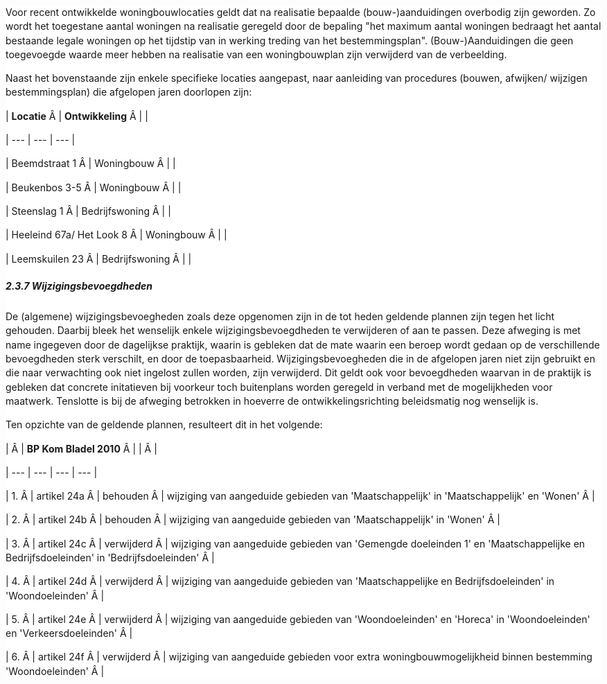 Voor recent ontwikkelde woningbouwlocaties geldt dat na realisatie bepaalde (bouw\-)aanduidingen overbodig zijn geworden. Zo wordt het toegestane aantal woningen na realisatie geregeld door de bepaling "het maximum aantal woningen bedraagt het aantal bestaande legale woningen op het tijdstip van in werking treding van het bestemmingsplan". (Bouw\-)Aanduidingen die geen toegevoegde waarde meer hebben na realisatie van een woningbouwplan zijn verwijderd van de verbeelding.

Naast het bovenstaande zijn enkele specifieke locaties aangepast, naar aanleiding van procedures (bouwen, afwijken/ wijzigen bestemmingsplan) die afgelopen jaren doorlopen zijn:

| **Locatie**   Â | **Ontwikkeling**   Â | |

| --- | --- | --- |

| Beemdstraat 1   Â | Woningbouw   Â | |

| Beukenbos 3\-5   Â | Woningbouw   Â | |

| Steenslag 1   Â | Bedrijfswoning   Â | |

| Heeleind 67a/ Het Look 8   Â | Woningbouw   Â | |

| Leemskuilen 23   Â | Bedrijfswoning   Â | |

##### 2\.3\.7 Wijzigingsbevoegdheden

De (algemene) wijzigingsbevoegheden zoals deze opgenomen zijn in de tot heden geldende plannen zijn tegen het licht gehouden. Daarbij bleek het wenselijk enkele wijzigingsbevoegdheden te verwijderen of aan te passen. Deze afweging is met name ingegeven door de dagelijkse praktijk, waarin is gebleken dat de mate waarin een beroep wordt gedaan op de verschillende bevoegdheden sterk verschilt, en door de toepasbaarheid. Wijzigingsbevoegheden die in de afgelopen jaren niet zijn gebruikt en die naar verwachting ook niet ingelost zullen worden, zijn verwijderd. Dit geldt ook voor bevoegdheden waarvan in de praktijk is gebleken dat concrete initatieven bij voorkeur toch buitenplans worden geregeld in verband met de mogelijkheden voor maatwerk. Tenslotte is bij de afweging betrokken in hoeverre de ontwikkelingsrichting beleidsmatig nog wenselijk is.

Ten opzichte van de geldende plannen, resulteert dit in het volgende:

| Â | **BP Kom Bladel 2010**    Â | | Â |

| --- | --- | --- | --- |

| 1\.   Â | artikel 24a   Â | behouden   Â | wijziging van aangeduide gebieden van 'Maatschappelijk' in 'Maatschappelijk' en 'Wonen'   Â |

| 2\.   Â | artikel 24b   Â | behouden   Â | wijziging van aangeduide gebieden van 'Maatschappelijk' in 'Wonen'   Â |

| 3\.   Â | artikel 24c   Â | verwijderd   Â | wijziging van aangeduide gebieden van 'Gemengde doeleinden 1' en 'Maatschappelijke en Bedrijfsdoeleinden' in 'Bedrijfsdoeleinden'   Â |

| 4\.   Â | artikel 24d   Â | verwijderd   Â | wijziging van aangeduide gebieden van 'Maatschappelijke en Bedrijfsdoeleinden' in 'Woondoeleinden'   Â |

| 5\.   Â | artikel 24e   Â | verwijderd   Â | wijziging van aangeduide gebieden van 'Woondoeleinden' en 'Horeca' in 'Woondoeleinden' en 'Verkeersdoeleinden'   Â |

| 6\.   Â | artikel 24f   Â | verwijderd   Â | wijziging van aangeduide gebieden voor extra woningbouwmogelijkheid binnen bestemming 'Woondoeleinden'   Â |
